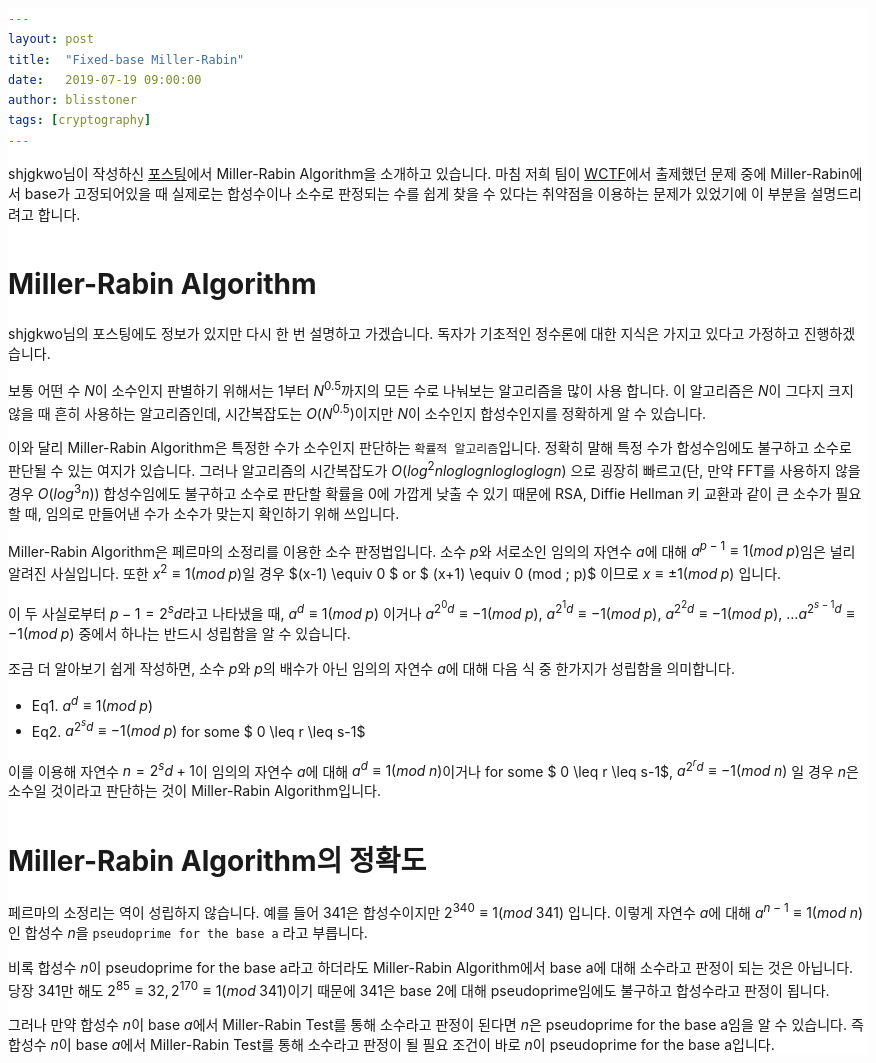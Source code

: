 ```yaml
---
layout: post
title:  "Fixed-base Miller-Rabin"
date:   2019-07-19 09:00:00
author: blisstoner
tags: [cryptography]
---
```

shjgkwo님이 작성하신 [포스팅](http://www.secmem.org/blog/2019/06/17/PrimeNumber/)에서 Miller-Rabin Algorithm을 소개하고 있습니다. 마침 저희 팀이 [WCTF](https://blog.encrypted.gg/864)에서 출제했던 문제 중에 Miller-Rabin에서 base가 고정되어있을 때 실제로는 합성수이나 소수로 판정되는 수를 쉽게 찾을 수 있다는 취약점을 이용하는 문제가 있었기에 이 부분을 설명드리려고 합니다.

# Miller-Rabin Algorithm

shjgkwo님의 포스팅에도 정보가 있지만 다시 한 번 설명하고 가겠습니다. 독자가 기초적인 정수론에 대한 지식은 가지고 있다고 가정하고 진행하겠습니다.

보통 어떤 수 $N$이 소수인지 판별하기 위해서는 1부터 $N^{0.5}$까지의 모든 수로 나눠보는 알고리즘을 많이 사용 합니다. 이 알고리즘은 $N$이 그다지 크지 않을 때 흔히 사용하는 알고리즘인데, 시간복잡도는 $O(N^{0.5})$이지만 $N$이 소수인지 합성수인지를 정확하게 알 수 있습니다.

이와 달리 Miller-Rabin Algorithm은 특정한 수가 소수인지 판단하는 `확률적 알고리즘`입니다. 정확히 말해 특정 수가 합성수임에도 불구하고 소수로 판단될 수 있는 여지가 있습니다. 그러나 알고리즘의 시간복잡도가 $O(log^2nloglognlogloglogn)$ 으로 굉장히 빠르고(단, 만약 FFT를 사용하지 않을 경우 $O(log^3n)$) 합성수임에도 불구하고 소수로 판단할 확률을 0에 가깝게 낮출 수 있기 때문에 RSA, Diffie Hellman 키 교환과 같이 큰 소수가 필요할 때, 임의로 만들어낸 수가 소수가 맞는지 확인하기 위해 쓰입니다.

Miller-Rabin Algorithm은 페르마의 소정리를 이용한 소수 판정법입니다. 소수 $p$와 서로소인 임의의 자연수 $a$에 대해 $a^{p-1} \equiv 1 (mod \; p)$임은 널리 알려진 사실입니다. 또한 $x^2 \equiv 1 (mod \; p)$일 경우 $(x-1) \equiv 0 $ or $ (x+1) \equiv 0 (mod \; p)$ 이므로 $x \equiv \pm1 (mod \; p)$ 입니다.

이 두 사실로부터 $p-1 = 2^sd$라고 나타냈을 때, $a^d \equiv 1 (mod \; p)$ 이거나 $a^{2^0d} \equiv -1 (mod \; p)$, $a^{2^1d} \equiv -1 (mod \; p)$, $a^{2^2d} \equiv -1 (mod \; p)$, $\dots a^{2^{s-1}d} \equiv -1 (mod \; p)$ 중에서 하나는 반드시 성립함을 알 수 있습니다.

조금 더 알아보기 쉽게 작성하면, 소수 $p$와 $p$의 배수가 아닌 임의의 자연수 $a$에 대해 다음 식 중 한가지가 성립함을 의미합니다.

+ Eq1. $a^d \equiv 1 (mod \; p)$ 
+ Eq2. $a^{2^sd} \equiv -1 (mod \; p)$ for some $ 0 \leq r \leq s-1$

이를 이용해 자연수 $n = 2^sd+1$이 임의의 자연수 $a$에 대해 $a^d \equiv 1 (mod \; n)$이거나 for some $ 0 \leq r \leq s-1$, $a^{2^rd} \equiv -1 (mod \; n)$ 일 경우 $n$은 소수일 것이라고 판단하는 것이 Miller-Rabin Algorithm입니다.

# Miller-Rabin Algorithm의 정확도

페르마의 소정리는 역이 성립하지 않습니다. 예를 들어 341은 합성수이지만 $2^{340} \equiv 1 (mod \; 341)$ 입니다. 이렇게 자연수 $a$에 대해 $a^{n-1} \equiv 1 (mod \; n)$인 합성수 $n$을 `pseudoprime for the base a` 라고 부릅니다.

비록 합성수 $n$이 pseudoprime for the base a라고 하더라도 Miller-Rabin Algorithm에서 base a에 대해 소수라고 판정이 되는 것은 아닙니다. 당장 341만 해도 $2^{85} \equiv 32, 2^{170} \equiv 1 (mod \; 341)$이기 때문에 341은 base 2에 대해 pseudoprime임에도 불구하고 합성수라고 판정이 됩니다.

그러나 만약 합성수 $n$이 base $a$에서 Miller-Rabin Test를 통해 소수라고 판정이 된다면 $n$은 pseudoprime for the base a임을 알 수 있습니다. 즉 합성수 $n$이 base $a$에서 Miller-Rabin Test를 통해 소수라고 판정이 될 필요 조건이 바로 $n$이 pseudoprime for the base a입니다.
